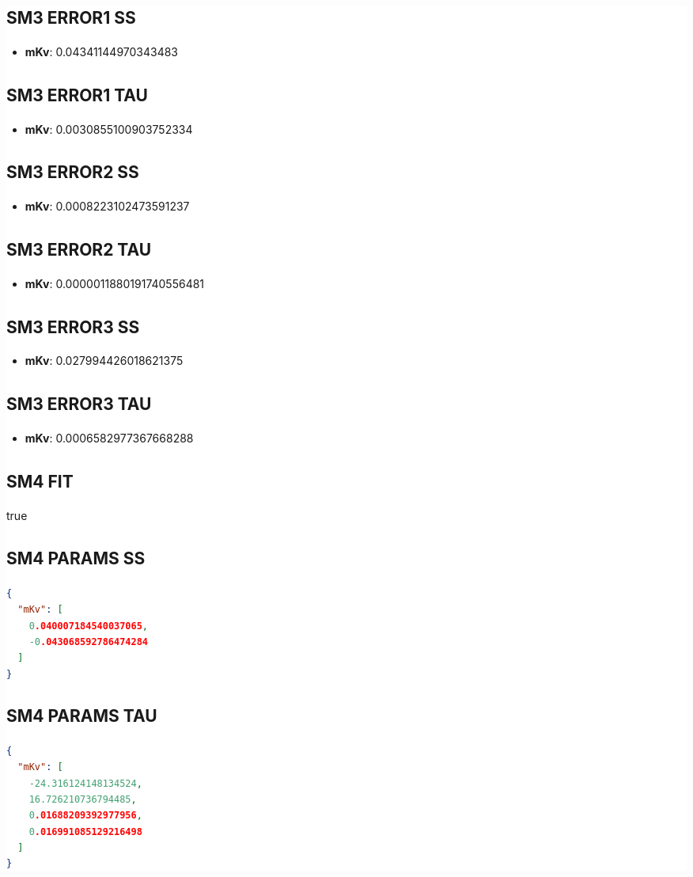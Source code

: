 ## SM3 ERROR1 SS

- **mKv**: 0.04341144970343483

## SM3 ERROR1 TAU

- **mKv**: 0.0030855100903752334

## SM3 ERROR2 SS

- **mKv**: 0.0008223102473591237

## SM3 ERROR2 TAU

- **mKv**: 0.0000011880191740556481

## SM3 ERROR3 SS

- **mKv**: 0.027994426018621375

## SM3 ERROR3 TAU

- **mKv**: 0.0006582977367668288

## SM4 FIT

true

## SM4 PARAMS SS

```json
{
  "mKv": [
    0.040007184540037065,
    -0.043068592786474284
  ]
}
```

## SM4 PARAMS TAU

```json
{
  "mKv": [
    -24.316124148134524,
    16.726210736794485,
    0.01688209392977956,
    0.016991085129216498
  ]
}
```
